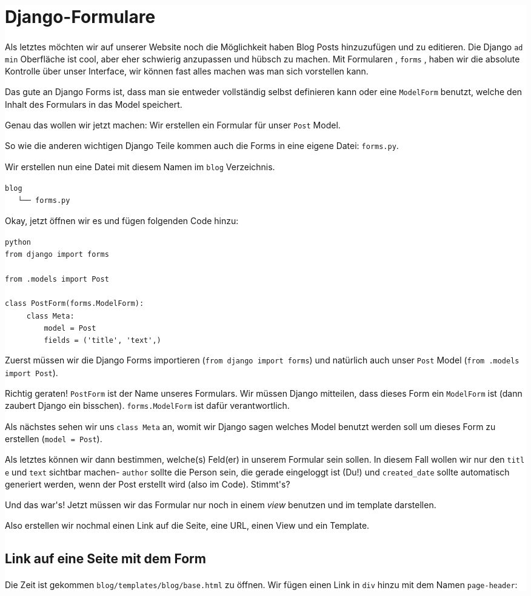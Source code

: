 # Django-Formulare

Als letztes möchten wir auf unserer Website noch die Möglichkeit haben Blog Posts hinzuzufügen und zu editieren. Die Django `admin` Oberfläche ist cool, aber eher schwierig anzupassen und hübsch zu machen. Mit Formularen , `forms` , haben wir die absolute Kontrolle über unser Interface, wir können fast alles machen was man sich vorstellen kann.

Das gute an Django Forms ist, dass man sie entweder vollständig selbst definieren kann oder eine `ModelForm` benutzt, welche den Inhalt des Formulars in das Model speichert.

Genau das wollen wir jetzt machen: Wir erstellen ein Formular für unser `Post` Model.

So wie die anderen wichtigen Django Teile kommen auch die Forms in eine eigene Datei: `forms.py`.

Wir erstellen nun eine Datei mit diesem Namen im `blog` Verzeichnis.

    blog
       └── forms.py
    

Okay, jetzt öffnen wir es und fügen folgenden Code hinzu:

    python 
    from django import forms 
    
    from .models import Post 
    
    class PostForm(forms.ModelForm):
         class Meta:
             model = Post
             fields = ('title', 'text',)
    

Zuerst müssen wir die Django Forms importieren (`from django import forms`) und natürlich auch unser `Post` Model (`from .models import Post`).

Richtig geraten! `PostForm` ist der Name unseres Formulars. Wir müssen Django mitteilen, dass dieses Form ein `ModelForm` ist (dann zaubert Django ein bisschen). `forms.ModelForm` ist dafür verantwortlich.

Als nächstes sehen wir uns `class Meta` an, womit wir Django sagen welches Model benutzt werden soll um dieses Form zu erstellen (`model = Post`).

Als letztes können wir dann bestimmen, welche(s) Feld(er) in unserem Formular sein sollen. In diesem Fall wollen wir nur den `title` und `text` sichtbar machen- `author` sollte die Person sein, die gerade eingeloggt ist (Du!) und `created_date` sollte automatisch generiert werden, wenn der Post erstellt wird (also im Code). Stimmt's?

Und das war's! Jetzt müssen wir das Formular nur noch in einem *view* benutzen und im template darstellen.

Also erstellen wir nochmal einen Link auf die Seite, eine URL, einen View und ein Template.

## Link auf eine Seite mit dem Form

Die Zeit ist gekommen `blog/templates/blog/base.html` zu öffnen. Wir fügen einen Link in `div` hinzu mit dem Namen `page-header`:
